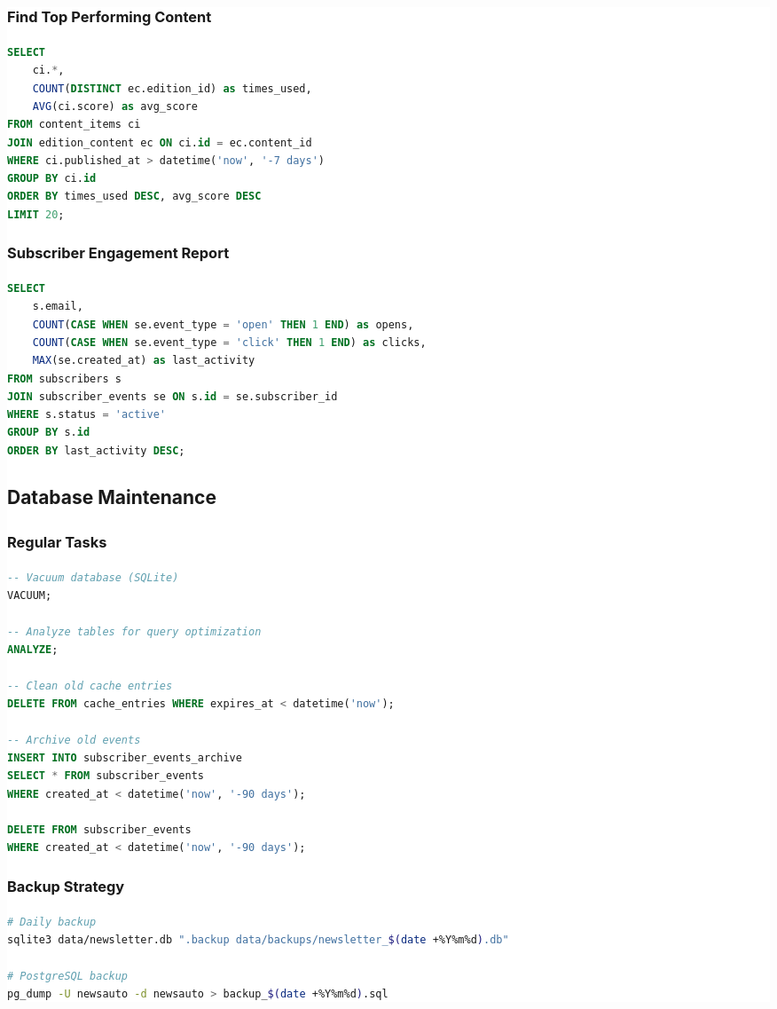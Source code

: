 ### Find Top Performing Content
```sql
SELECT
    ci.*,
    COUNT(DISTINCT ec.edition_id) as times_used,
    AVG(ci.score) as avg_score
FROM content_items ci
JOIN edition_content ec ON ci.id = ec.content_id
WHERE ci.published_at > datetime('now', '-7 days')
GROUP BY ci.id
ORDER BY times_used DESC, avg_score DESC
LIMIT 20;
```

### Subscriber Engagement Report
```sql
SELECT
    s.email,
    COUNT(CASE WHEN se.event_type = 'open' THEN 1 END) as opens,
    COUNT(CASE WHEN se.event_type = 'click' THEN 1 END) as clicks,
    MAX(se.created_at) as last_activity
FROM subscribers s
JOIN subscriber_events se ON s.id = se.subscriber_id
WHERE s.status = 'active'
GROUP BY s.id
ORDER BY last_activity DESC;
```

## Database Maintenance

### Regular Tasks
```sql
-- Vacuum database (SQLite)
VACUUM;

-- Analyze tables for query optimization
ANALYZE;

-- Clean old cache entries
DELETE FROM cache_entries WHERE expires_at < datetime('now');

-- Archive old events
INSERT INTO subscriber_events_archive
SELECT * FROM subscriber_events
WHERE created_at < datetime('now', '-90 days');

DELETE FROM subscriber_events
WHERE created_at < datetime('now', '-90 days');
```

### Backup Strategy
```bash
# Daily backup
sqlite3 data/newsletter.db ".backup data/backups/newsletter_$(date +%Y%m%d).db"

# PostgreSQL backup
pg_dump -U newsauto -d newsauto > backup_$(date +%Y%m%d).sql
```
